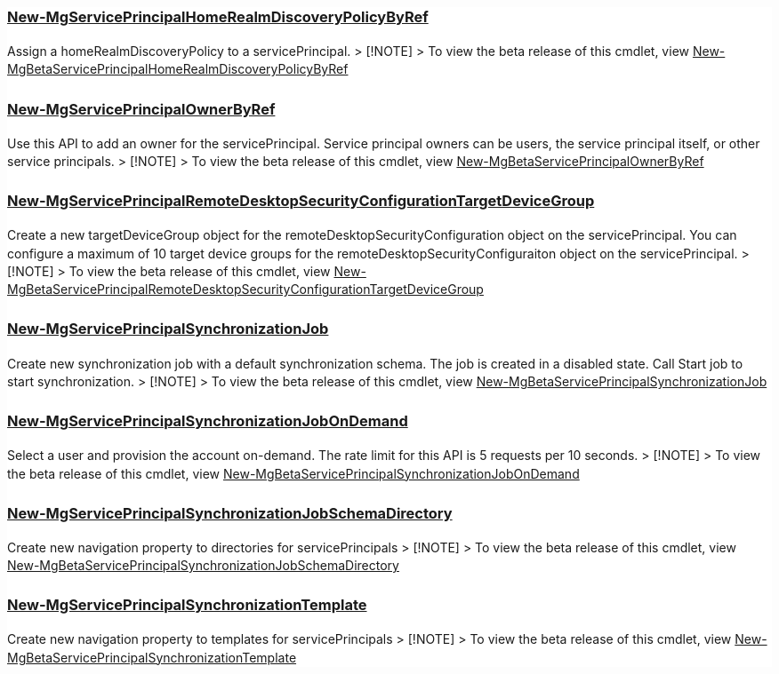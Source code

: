 ### [New-MgServicePrincipalHomeRealmDiscoveryPolicyByRef](New-MgServicePrincipalHomeRealmDiscoveryPolicyByRef.md)
Assign a homeRealmDiscoveryPolicy to a servicePrincipal.  > [!NOTE] > To view the beta release of this cmdlet, view [New-MgBetaServicePrincipalHomeRealmDiscoveryPolicyByRef](/powershell/module/Microsoft.Graph.Beta.Applications/New-MgBetaServicePrincipalHomeRealmDiscoveryPolicyByRef?view=graph-powershell-beta)

### [New-MgServicePrincipalOwnerByRef](New-MgServicePrincipalOwnerByRef.md)
Use this API to add an owner for the servicePrincipal. Service principal owners can be users, the service principal itself, or other service principals.  > [!NOTE] > To view the beta release of this cmdlet, view [New-MgBetaServicePrincipalOwnerByRef](/powershell/module/Microsoft.Graph.Beta.Applications/New-MgBetaServicePrincipalOwnerByRef?view=graph-powershell-beta)

### [New-MgServicePrincipalRemoteDesktopSecurityConfigurationTargetDeviceGroup](New-MgServicePrincipalRemoteDesktopSecurityConfigurationTargetDeviceGroup.md)
Create a new targetDeviceGroup object for the remoteDesktopSecurityConfiguration object on the servicePrincipal. You can configure a maximum of 10 target device groups for the remoteDesktopSecurityConfiguraiton object on the servicePrincipal.  > [!NOTE] > To view the beta release of this cmdlet, view [New-MgBetaServicePrincipalRemoteDesktopSecurityConfigurationTargetDeviceGroup](/powershell/module/Microsoft.Graph.Beta.Applications/New-MgBetaServicePrincipalRemoteDesktopSecurityConfigurationTargetDeviceGroup?view=graph-powershell-beta)

### [New-MgServicePrincipalSynchronizationJob](New-MgServicePrincipalSynchronizationJob.md)
Create new synchronization job with a default synchronization schema. The job is created in a disabled state. Call Start job to start synchronization.  > [!NOTE] > To view the beta release of this cmdlet, view [New-MgBetaServicePrincipalSynchronizationJob](/powershell/module/Microsoft.Graph.Beta.Applications/New-MgBetaServicePrincipalSynchronizationJob?view=graph-powershell-beta)

### [New-MgServicePrincipalSynchronizationJobOnDemand](New-MgServicePrincipalSynchronizationJobOnDemand.md)
Select a user and provision the account on-demand. The rate limit for this API is 5 requests per 10 seconds.  > [!NOTE] > To view the beta release of this cmdlet, view [New-MgBetaServicePrincipalSynchronizationJobOnDemand](/powershell/module/Microsoft.Graph.Beta.Applications/New-MgBetaServicePrincipalSynchronizationJobOnDemand?view=graph-powershell-beta)

### [New-MgServicePrincipalSynchronizationJobSchemaDirectory](New-MgServicePrincipalSynchronizationJobSchemaDirectory.md)
Create new navigation property to directories for servicePrincipals  > [!NOTE] > To view the beta release of this cmdlet, view [New-MgBetaServicePrincipalSynchronizationJobSchemaDirectory](/powershell/module/Microsoft.Graph.Beta.Applications/New-MgBetaServicePrincipalSynchronizationJobSchemaDirectory?view=graph-powershell-beta)

### [New-MgServicePrincipalSynchronizationTemplate](New-MgServicePrincipalSynchronizationTemplate.md)
Create new navigation property to templates for servicePrincipals  > [!NOTE] > To view the beta release of this cmdlet, view [New-MgBetaServicePrincipalSynchronizationTemplate](/powershell/module/Microsoft.Graph.Beta.Applications/New-MgBetaServicePrincipalSynchronizationTemplate?view=graph-powershell-beta)
